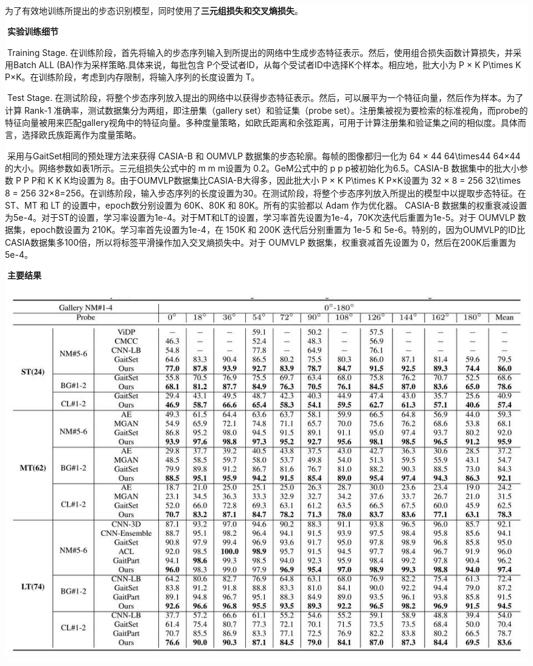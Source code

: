 ​		为了有效地训练所提出的步态识别模型，同时使用了**三元组损失和交叉熵损失**。



​		**实验训练细节**

​		Training Stage. 在训练阶段，首先将输入的步态序列输入到所提出的网络中生成步态特征表示。然后，使用组合损失函数计算损失，并采用Batch ALL (BA)作为采样策略.具体来说，每批包含 P个受试者ID，从每个受试者ID中选择K个样本。相应地，批大小为 P × K P\times K P×K。在训练阶段，考虑到内存限制，将输入序列的长度设置为 T。

​		 Test Stage. 在测试阶段，将整个步态序列放入提出的网络中以获得步态特征表示。然后，可以展平为一个特征向量，然后作为样本。为了计算 Rank-1 准确率，测试数据集分为两组，即注册集（gallery set）和验证集（probe set）。注册集被视为要检索的标准视角，而probe的特征向量被用来匹配gallery视角中的特征向量。多种度量策略，如欧氏距离和余弦距离，可用于计算注册集和验证集之间的相似度。具体而言，选择欧氏族距离作为度量策略。

​		采用与GaitSet相同的预处理方法来获得 CASIA-B 和 OUMVLP 数据集的步态轮廓。每帧的图像都归一化为 64 × 44 64\times44 64×44 的大小。网络参数如表1所示。三元组损失公式中的 m m m设置为 0.2。GeM公式中的 p p p被初始化为6.5。CASIA-B 数据集中的批大小参数 P P P和 K K K均设置为 8。由于OUMVLP数据集比CASIA-B大得多，因此批大小 P × K P\times K P×K设置为 32 × 8 = 256 32\times 8 = 256 32×8=256。在训练阶段，输入步态序列的长度设置为30。在测试阶段，将整个步态序列放入所提出的模型中以提取步态特征。在 ST、MT 和 LT 的设置中，epoch数分别设置为 60K、80K 和 80K。所有的实验都以 Adam 作为优化器。 CASIA-B 数据集的权重衰减设置为5e-4。对于ST的设置，学习率设置为1e-4。对于MT和LT的设置，学习率首先设置为1e-4，70K次迭代后重置为1e-5。对于 OUMVLP 数据集，epoch数设置为 210K。学习率首先设置为1e-4，在 150K 和 200K 迭代后分别重置为 1e-5 和 5e-6。特别的，因为OUMVLP的ID比CASIA数据集多100倍，所以将标签平滑操作加入交叉熵损失中。对于 OUMVLP 数据集，权重衰减首先设置为 0，然后在200K后重置为 5e-4。


​		**主要结果**

<div align="center">
<img alt=Set HPM结构" height="100%" src="res/9-3-11.jpg" title="1-1" width="100%"/>
<br>
<div></div>
</div>
